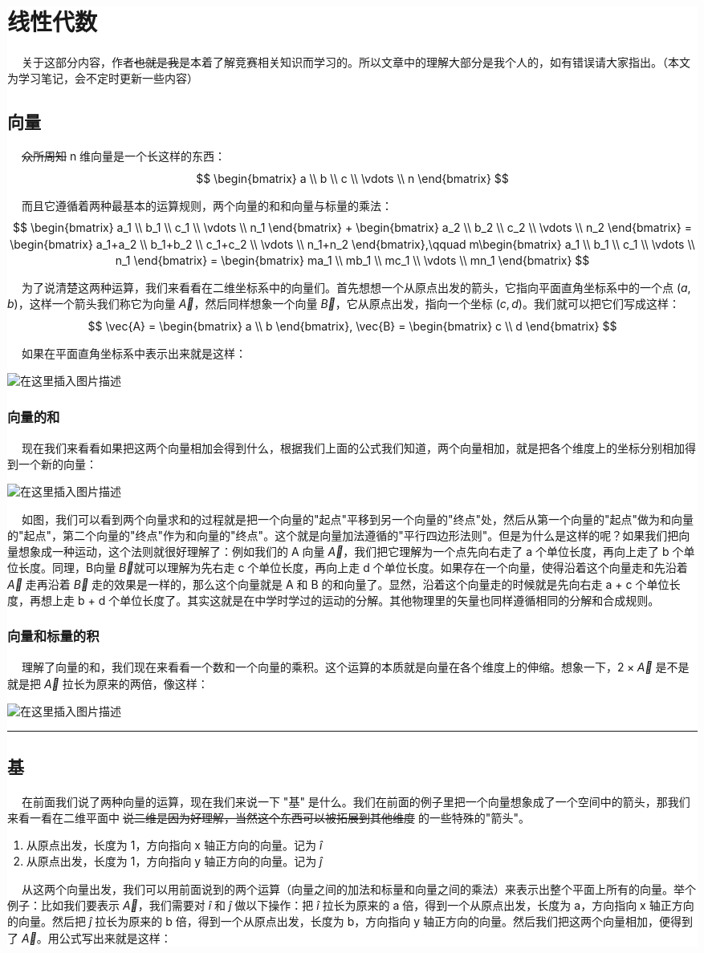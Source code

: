 # 线性代数
&emsp; 关于这部分内容，作者~~也就是我~~是本着了解竞赛相关知识而学习的。所以文章中的理解大部分是我个人的，如有错误请大家指出。（本文为学习笔记，会不定时更新一些内容）

## 向量

&emsp; ~~众所周知~~ n 维向量是一个长这样的东西：
$$ \begin{bmatrix} a \\ b \\ c \\ \vdots \\ n \end{bmatrix} $$

&emsp; 而且它遵循着两种最基本的运算规则，两个向量的和和向量与标量的乘法：
$$ \begin{bmatrix} a_1 \\  b_1 \\ c_1 \\ \vdots \\ n_1 \end{bmatrix} + \begin{bmatrix} a_2 \\  b_2 \\ c_2 \\ \vdots \\ n_2 \end{bmatrix} = \begin{bmatrix} a_1+a_2 \\  b_1+b_2 \\ c_1+c_2 \\ \vdots \\ n_1+n_2 \end{bmatrix},\qquad m\begin{bmatrix} a_1 \\  b_1 \\ c_1 \\ \vdots \\ n_1 \end{bmatrix} = \begin{bmatrix} ma_1 \\  mb_1 \\ mc_1 \\ \vdots \\ mn_1 \end{bmatrix} $$

&emsp; 为了说清楚这两种运算，我们来看看在二维坐标系中的向量们。首先想想一个从原点出发的箭头，它指向平面直角坐标系中的一个点 $(a, b)$，这样一个箭头我们称它为向量 $\vec{A}$，然后同样想象一个向量 $\vec{B}$，它从原点出发，指向一个坐标 $(c,d)$。我们就可以把它们写成这样：
$$ \vec{A} = \begin{bmatrix} a \\ b \end{bmatrix}, \vec{B} = \begin{bmatrix} c \\ d \end{bmatrix} $$

&emsp; 如果在平面直角坐标系中表示出来就是这样：

![在这里插入图片描述](/Alex/OI/pic/LA1.png)

### 向量的和

&emsp; 现在我们来看看如果把这两个向量相加会得到什么，根据我们上面的公式我们知道，两个向量相加，就是把各个维度上的坐标分别相加得到一个新的向量：

![在这里插入图片描述](/Alex/OI/pic/LA2.png)

&emsp; 如图，我们可以看到两个向量求和的过程就是把一个向量的"起点"平移到另一个向量的"终点"处，然后从第一个向量的"起点"做为和向量的"起点"，第二个向量的"终点"作为和向量的"终点"。这个就是向量加法遵循的"平行四边形法则"。但是为什么是这样的呢？如果我们把向量想象成一种运动，这个法则就很好理解了：例如我们的 A 向量 $\vec{A}$，我们把它理解为一个点先向右走了 a 个单位长度，再向上走了 b 个单位长度。同理，B向量 $\vec{B}$就可以理解为先右走 c 个单位长度，再向上走 d 个单位长度。如果存在一个向量，使得沿着这个向量走和先沿着 $\vec{A}$ 走再沿着 $\vec{B}$ 走的效果是一样的，那么这个向量就是 A 和 B 的和向量了。显然，沿着这个向量走的时候就是先向右走 a + c 个单位长度，再想上走 b + d 个单位长度了。其实这就是在中学时学过的运动的分解。其他物理里的矢量也同样遵循相同的分解和合成规则。
 
### 向量和标量的积

 &emsp; 理解了向量的和，我们现在来看看一个数和一个向量的乘积。这个运算的本质就是向量在各个维度上的伸缩。想象一下，$2 \times \vec{A}$ 是不是就是把 $\vec{A}$ 拉长为原来的两倍，像这样：

![在这里插入图片描述](/Alex/OI/pic/LA3.png)

-----
## 基

&emsp; 在前面我们说了两种向量的运算，现在我们来说一下 "基" 是什么。我们在前面的例子里把一个向量想象成了一个空间中的箭头，那我们来看一看在二维平面中 ~~说二维是因为好理解，当然这个东西可以被拓展到其他维度~~ 的一些特殊的"箭头"。
1. 从原点出发，长度为 1，方向指向 x 轴正方向的向量。记为 $\hat{i}$
2. 从原点出发，长度为 1，方向指向 y 轴正方向的向量。记为 $\hat{j}$

&emsp; 从这两个向量出发，我们可以用前面说到的两个运算（向量之间的加法和标量和向量之间的乘法）来表示出整个平面上所有的向量。举个例子：比如我们要表示 $\vec{A}$，我们需要对 $\hat{i}$ 和 $\hat{j}$ 做以下操作：把 $\hat{i}$ 拉长为原来的 a 倍，得到一个从原点出发，长度为 a，方向指向 x 轴正方向的向量。然后把 $\hat{j}$ 拉长为原来的 b 倍，得到一个从原点出发，长度为 b，方向指向 y 轴正方向的向量。然后我们把这两个向量相加，便得到了 $\vec{A}$。用公式写出来就是这样：

